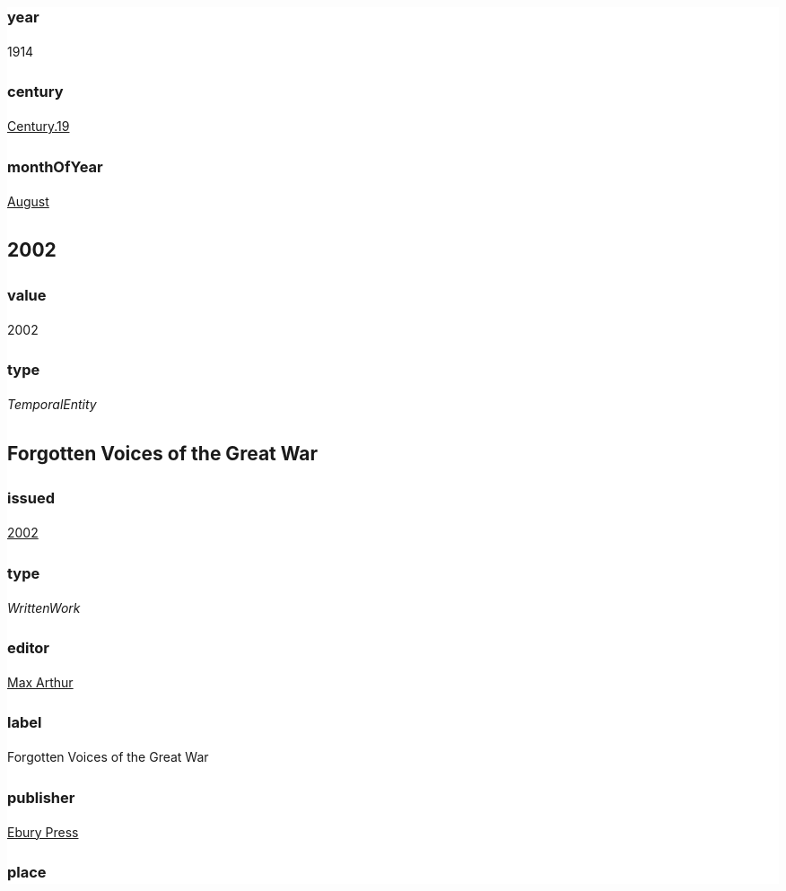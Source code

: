 ### year


1914

### century


[Century.19](#Century.19)

### monthOfYear


[August](#August)

## 2002

### value


2002

### type


*TemporalEntity*

## Forgotten Voices of the Great War

### issued


[2002](#2002)

### type


*WrittenWork*

### editor


[Max Arthur](#Max-Arthur)

### label


Forgotten Voices of the Great War

### publisher


[Ebury Press](#Ebury-Press)

### place
